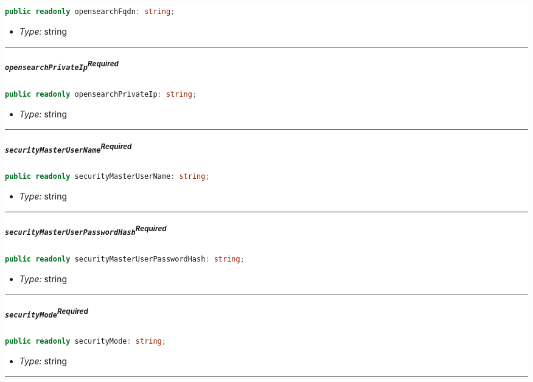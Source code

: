 ```typescript
public readonly opensearchFqdn: string;
```

- *Type:* string

---

##### `opensearchPrivateIp`<sup>Required</sup> <a name="opensearchPrivateIp" id="rhizo-co-terraform-provider-oci.dataOciOpensearchOpensearchCluster.DataOciOpensearchOpensearchCluster.property.opensearchPrivateIp"></a>

```typescript
public readonly opensearchPrivateIp: string;
```

- *Type:* string

---

##### `securityMasterUserName`<sup>Required</sup> <a name="securityMasterUserName" id="rhizo-co-terraform-provider-oci.dataOciOpensearchOpensearchCluster.DataOciOpensearchOpensearchCluster.property.securityMasterUserName"></a>

```typescript
public readonly securityMasterUserName: string;
```

- *Type:* string

---

##### `securityMasterUserPasswordHash`<sup>Required</sup> <a name="securityMasterUserPasswordHash" id="rhizo-co-terraform-provider-oci.dataOciOpensearchOpensearchCluster.DataOciOpensearchOpensearchCluster.property.securityMasterUserPasswordHash"></a>

```typescript
public readonly securityMasterUserPasswordHash: string;
```

- *Type:* string

---

##### `securityMode`<sup>Required</sup> <a name="securityMode" id="rhizo-co-terraform-provider-oci.dataOciOpensearchOpensearchCluster.DataOciOpensearchOpensearchCluster.property.securityMode"></a>

```typescript
public readonly securityMode: string;
```

- *Type:* string

---